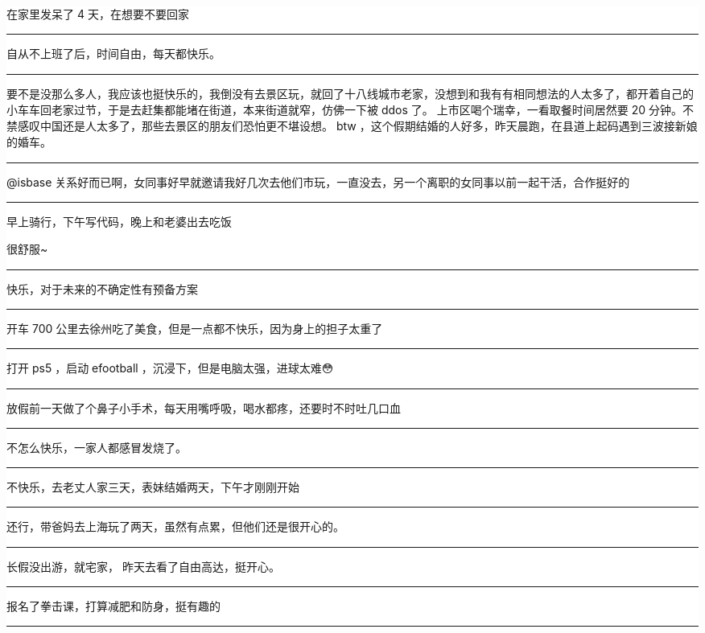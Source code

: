 在家里发呆了 4 天，在想要不要回家

---------------------------------------------------

自从不上班了后，时间自由，每天都快乐。

---------------------------------------------------

要不是没那么多人，我应该也挺快乐的，我倒没有去景区玩，就回了十八线城市老家，没想到和我有有相同想法的人太多了，都开着自己的小车车回老家过节，于是去赶集都能堵在街道，本来街道就窄，仿佛一下被 ddos 了。
上市区喝个瑞幸，一看取餐时间居然要 20 分钟。不禁感叹中国还是人太多了，那些去景区的朋友们恐怕更不堪设想。
btw ，这个假期结婚的人好多，昨天晨跑，在县道上起码遇到三波接新娘的婚车。

---------------------------------------------------

@isbase 关系好而已啊，女同事好早就邀请我好几次去他们市玩，一直没去，另一个离职的女同事以前一起干活，合作挺好的

---------------------------------------------------

早上骑行，下午写代码，晚上和老婆出去吃饭

很舒服~

---------------------------------------------------

快乐，对于未来的不确定性有预备方案

---------------------------------------------------

开车 700 公里去徐州吃了美食，但是一点都不快乐，因为身上的担子太重了

---------------------------------------------------

打开 ps5 ，启动 efootball ，沉浸下，但是电脑太强，进球太难😳

---------------------------------------------------

放假前一天做了个鼻子小手术，每天用嘴呼吸，喝水都疼，还要时不时吐几口血

---------------------------------------------------

不怎么快乐，一家人都感冒发烧了。

---------------------------------------------------

不快乐，去老丈人家三天，表妹结婚两天，下午才刚刚开始

---------------------------------------------------

还行，带爸妈去上海玩了两天，虽然有点累，但他们还是很开心的。

---------------------------------------------------

长假没出游，就宅家，
昨天去看了自由高达，挺开心。

---------------------------------------------------

报名了拳击课，打算减肥和防身，挺有趣的

---------------------------------------------------
